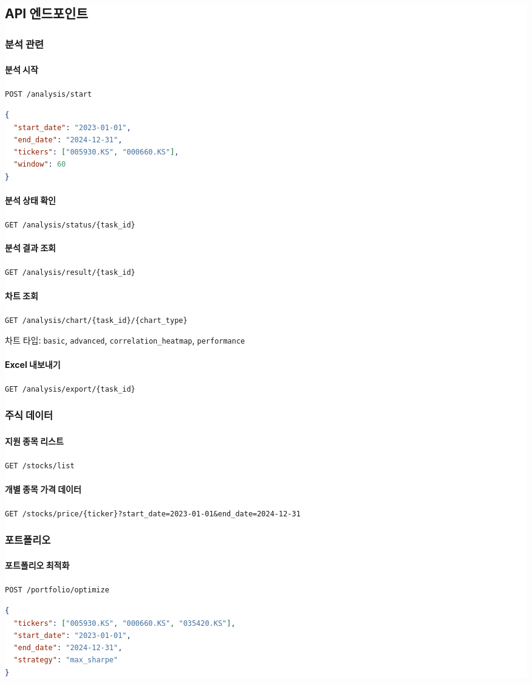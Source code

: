 ## API 엔드포인트

### 분석 관련

#### 분석 시작
```http
POST /analysis/start
```
```json
{
  "start_date": "2023-01-01",
  "end_date": "2024-12-31",
  "tickers": ["005930.KS", "000660.KS"],
  "window": 60
}
```

#### 분석 상태 확인
```http
GET /analysis/status/{task_id}
```

#### 분석 결과 조회
```http
GET /analysis/result/{task_id}
```

#### 차트 조회
```http
GET /analysis/chart/{task_id}/{chart_type}
```
차트 타입: `basic`, `advanced`, `correlation_heatmap`, `performance`

#### Excel 내보내기
```http
GET /analysis/export/{task_id}
```

### 주식 데이터

#### 지원 종목 리스트
```http
GET /stocks/list
```

#### 개별 종목 가격 데이터
```http
GET /stocks/price/{ticker}?start_date=2023-01-01&end_date=2024-12-31
```

### 포트폴리오

#### 포트폴리오 최적화
```http
POST /portfolio/optimize
```
```json
{
  "tickers": ["005930.KS", "000660.KS", "035420.KS"],
  "start_date": "2023-01-01",
  "end_date": "2024-12-31",
  "strategy": "max_sharpe"
}
```
